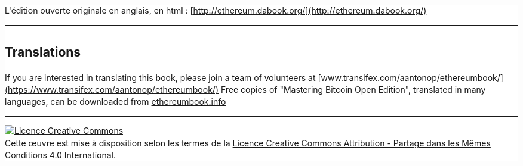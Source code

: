 L'édition ouverte originale en anglais, en html : [http://ethereum.dabook.org/](http://ethereum.dabook.org/)

---

## Translations

If you are interested in translating this book, please join a team of volunteers at [www.transifex.com/aantonop/ethereumbook/](https://www.transifex.com/aantonop/ethereumbook/)
Free copies of "Mastering Bitcoin Open Edition", translated in many languages, can be downloaded from [ethereumbook.info](https://bitcoinbook.info)

---

<a rel="license" href="http://creativecommons.org/licenses/by-sa/4.0/"><img alt="Licence Creative Commons" style="border-width:0" src="https://i.creativecommons.org/l/by-sa/4.0/88x31.png" /></a><br />Cette œuvre est mise à disposition selon les termes de la <a rel="license" href="http://creativecommons.org/licenses/by-sa/4.0/">Licence Creative Commons Attribution -  Partage dans les Mêmes Conditions 4.0 International</a>.

